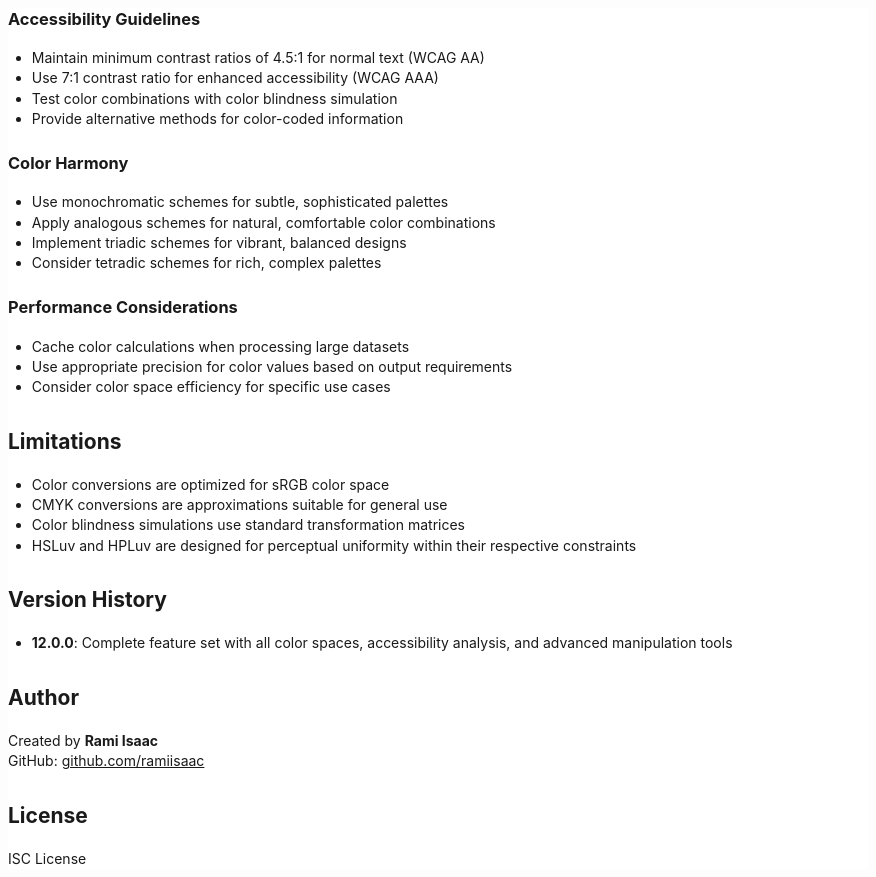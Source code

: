 ### Accessibility Guidelines
- Maintain minimum contrast ratios of 4.5:1 for normal text (WCAG AA)
- Use 7:1 contrast ratio for enhanced accessibility (WCAG AAA)
- Test color combinations with color blindness simulation
- Provide alternative methods for color-coded information

### Color Harmony
- Use monochromatic schemes for subtle, sophisticated palettes
- Apply analogous schemes for natural, comfortable color combinations
- Implement triadic schemes for vibrant, balanced designs
- Consider tetradic schemes for rich, complex palettes

### Performance Considerations
- Cache color calculations when processing large datasets
- Use appropriate precision for color values based on output requirements
- Consider color space efficiency for specific use cases

## Limitations

- Color conversions are optimized for sRGB color space
- CMYK conversions are approximations suitable for general use
- Color blindness simulations use standard transformation matrices
- HSLuv and HPLuv are designed for perceptual uniformity within their respective constraints

## Version History

- **12.0.0**: Complete feature set with all color spaces, accessibility analysis, and advanced manipulation tools

## Author

Created by **Rami Isaac**  
GitHub: [github.com/ramiisaac](https://github.com/ramiisaac)

## License

ISC License